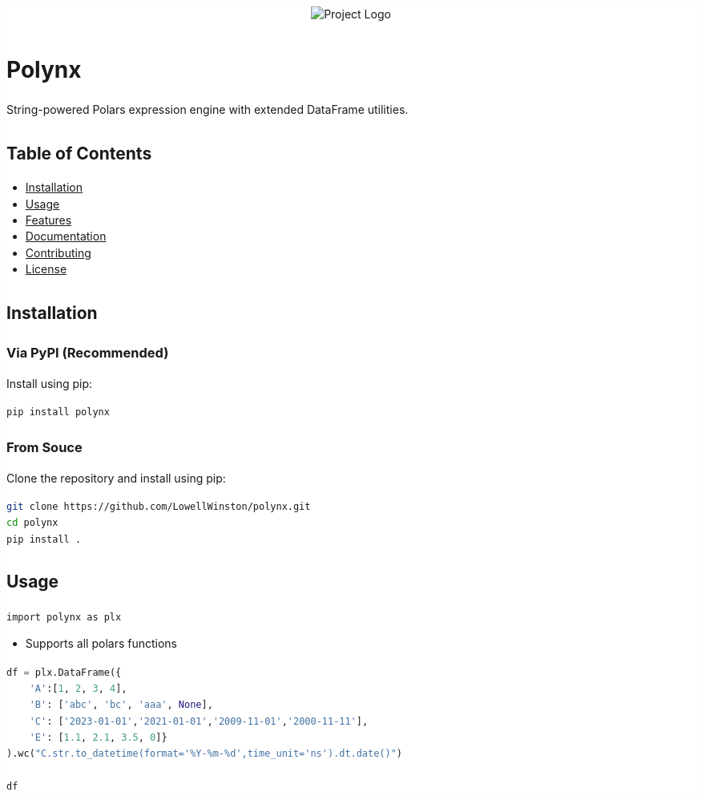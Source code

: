 <p align="center">
  <img src="https://github.com/LowellWinston/polynx/tree/master/assets/logo.png" width="120" alt="Project Logo">
</p>


# Polynx
String-powered Polars expression engine with extended DataFrame utilities. 

## Table of Contents

- [Installation](#installation)
- [Usage](#usage)
- [Features](#features)
- [Documentation](#documentation)
- [Contributing](#contributing)
- [License](#license)


## Installation

### Via PyPI (Recommended)
Install using pip:
```bash
pip install polynx
```

### From Souce 
Clone the repository and install using pip:

```bash
git clone https://github.com/LowellWinston/polynx.git
cd polynx
pip install .
```

## Usage

```pyton
import polynx as plx
```

- Supports all polars functions


```python
df = plx.DataFrame({
    'A':[1, 2, 3, 4], 
    'B': ['abc', 'bc', 'aaa', None], 
    'C': ['2023-01-01','2021-01-01','2009-11-01','2000-11-11'],
    'E': [1.1, 2.1, 3.5, 0]}
).wc("C.str.to_datetime(format='%Y-%m-%d',time_unit='ns').dt.date()")

df
```
